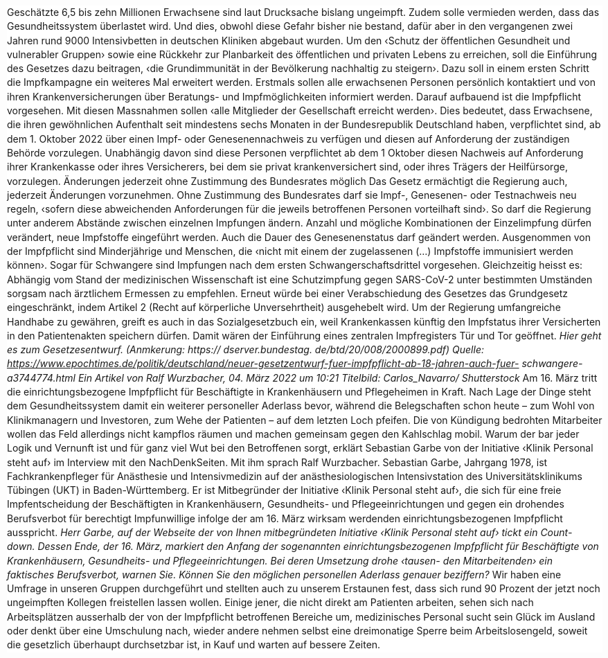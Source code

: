 Geschätzte 6,5 bis zehn Millionen Erwachsene sind laut Drucksache bislang ungeimpft. Zudem solle vermieden werden, dass das Gesundheitssystem überlastet wird. Und dies, obwohl diese Gefahr bisher nie bestand, dafür aber in den vergangenen zwei Jahren rund 9000 Intensivbetten in deutschen Kliniken abgebaut wurden. Um den ‹Schutz der öffentlichen Gesundheit und vulnerabler Gruppen› sowie eine Rückkehr zur Planbarkeit des öffentlichen und privaten Lebens zu erreichen, soll die Einführung des Gesetzes dazu beitragen, ‹die Grundimmunität in der Bevölkerung nachhaltig zu steigern›. Dazu soll in einem ersten Schritt die Impfkampagne ein weiteres Mal erweitert werden. Erstmals sollen alle erwachsenen Personen persönlich kontaktiert und von ihren Krankenversicherungen über Beratungs- und Impfmöglichkeiten informiert werden. Darauf aufbauend ist die Impfpflicht vorgesehen.
Mit diesen Massnahmen sollen ‹alle Mitglieder der Gesellschaft erreicht werden›. Dies bedeutet, dass Erwachsene, die ihren gewöhnlichen Aufenthalt seit mindestens sechs Monaten in der Bundesrepublik Deutschland haben, verpflichtet sind, ab dem 1. Oktober 2022 über einen Impf- oder Genesenennachweis zu verfügen und diesen auf Anforderung der zuständigen Behörde vorzulegen. Unabhängig davon sind diese Personen verpflichtet ab dem 1 Oktober diesen Nachweis auf Anforderung ihrer Krankenkasse oder ihres Versicherers, bei dem sie privat krankenversichert sind, oder ihres Trägers der Heilfürsorge, vorzulegen.
Änderungen jederzeit ohne Zustimmung des Bundesrates möglich Das Gesetz ermächtigt die Regierung auch, jederzeit Änderungen vorzunehmen. Ohne Zustimmung des Bundesrates darf sie Impf-, Genesenen- oder Testnachweis neu regeln, ‹sofern diese abweichenden Anforderungen für die jeweils betroffenen Personen vorteilhaft sind›. So darf die Regierung unter anderem Abstände zwischen einzelnen Impfungen ändern. Anzahl und mögliche Kombinationen der Einzelimpfung dürfen verändert, neue Impfstoffe eingeführt werden. Auch die Dauer des Genesenenstatus darf geändert werden.
Ausgenommen von der Impfpflicht sind Minderjährige und Menschen, die ‹nicht mit einem der zugelassenen (…) Impfstoffe immunisiert werden können›. Sogar für Schwangere sind Impfungen nach dem ersten Schwangerschaftsdrittel vorgesehen. Gleichzeitig heisst es: Abhängig vom Stand der medizinischen Wissenschaft ist eine Schutzimpfung gegen SARS-CoV-2 unter bestimmten Umständen sorgsam nach ärztlichem Ermessen zu empfehlen.
Erneut würde bei einer Verabschiedung des Gesetzes das Grundgesetz eingeschränkt, indem Artikel 2 (Recht auf körperliche Unversehrtheit) ausgehebelt wird. Um der Regierung umfangreiche Handhabe zu gewähren, greift es auch in das Sozialgesetzbuch ein, weil Krankenkassen künftig den Impfstatus ihrer Versicherten in den Patientenakten speichern dürfen. Damit wären der Einführung eines zentralen Impfregisters Tür und Tor geöffnet. _Hier geht es zum Gesetzesentwurf._ _(Anmkerung: https:// dserver.bundestag. de/btd/20/008/2000899.pdf)_ _Quelle:_ _https://www.epochtimes.de/politik/deutschland/neuer-gesetzentwurf-fuer-impfpflicht-ab-18-jahren-auch-fuer-_ _schwangere-a3744774.html_ _Ein Artikel von Ralf Wurzbacher, 04. März 2022 um 10:21_ _Titelbild: Carlos_Navarro/ Shutterstock_ Am 16. März tritt die einrichtungsbezogene Impfpflicht für Beschäftigte in Krankenhäusern und Pflegeheimen in Kraft. Nach Lage der Dinge steht dem Gesundheitssystem damit ein weiterer personeller Aderlass bevor, während die Belegschaften schon heute – zum Wohl von Klinikmanagern und Investoren, zum Wehe der Patienten – auf dem letzten Loch pfeifen. Die von Kündigung bedrohten Mitarbeiter wollen das Feld allerdings nicht kampflos räumen und machen gemeinsam gegen den Kahlschlag mobil. Warum der bar jeder Logik und Vernunft ist und für ganz viel Wut bei den Betroffenen sorgt, erklärt Sebastian Garbe von der Initiative ‹Klinik Personal steht auf› im Interview mit den NachDenkSeiten. Mit ihm sprach Ralf Wurzbacher.
Sebastian Garbe, Jahrgang 1978, ist Fachkrankenpfleger für Anästhesie und Intensivmedizin auf der anästhesiologischen Intensivstation des Universitätsklinikums Tübingen (UKT) in Baden-Württemberg. Er ist Mitbegründer der Initiative ‹Klinik Personal steht auf›, die sich für eine freie Impfentscheidung der Beschäftigten in Krankenhäusern, Gesundheits- und Pflegeeinrichtungen und gegen ein drohendes Berufsverbot für berechtigt Impfunwillige infolge der am 16. März wirksam werdenden einrichtungsbezogenen Impfpflicht ausspricht. _Herr Garbe, auf der Webseite der von Ihnen mitbegründeten Initiative ‹Klinik Personal steht auf› tickt ein Count-_ _down. Dessen Ende, der 16. März, markiert den Anfang der sogenannten einrichtungsbezogenen Impfpflicht für_ _Beschäftigte von Krankenhäusern, Gesundheits- und Pflegeeinrichtungen. Bei deren Umsetzung drohe ‹tausen-_ _den Mitarbeitenden› ein faktisches Berufsverbot, warnen Sie. Können Sie den möglichen personellen Aderlass_ _genauer beziffern?_ Wir haben eine Umfrage in unseren Gruppen durchgeführt und stellten auch zu unserem Erstaunen fest, dass sich rund 90 Prozent der jetzt noch ungeimpften Kollegen freistellen lassen wollen. Einige jener, die nicht direkt am Patienten arbeiten, sehen sich nach Arbeitsplätzen ausserhalb der von der Impfpflicht betroffenen Bereiche um, medizinisches Personal sucht sein Glück im Ausland oder denkt über eine Umschulung nach, wieder andere nehmen selbst eine dreimonatige Sperre beim Arbeitslosengeld, soweit die gesetzlich überhaupt durchsetzbar ist, in Kauf und warten auf bessere Zeiten.